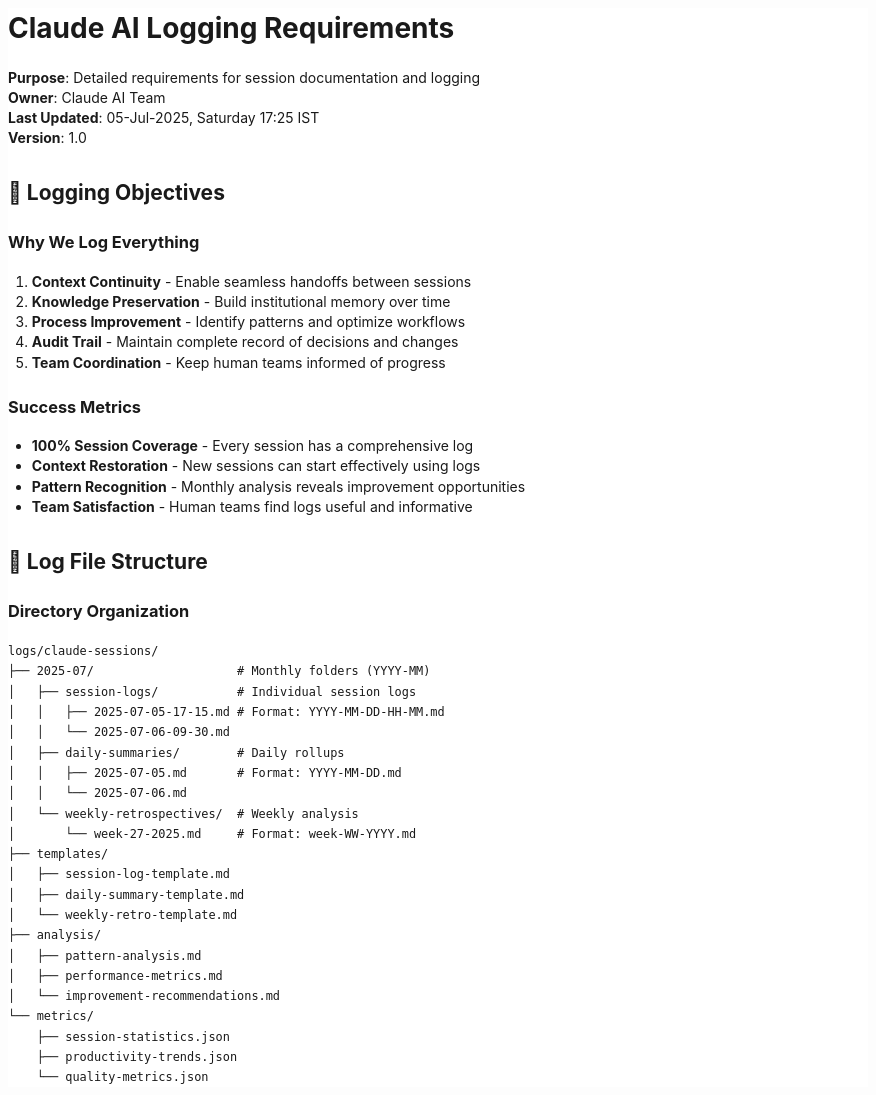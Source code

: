 # Claude AI Logging Requirements

**Purpose**: Detailed requirements for session documentation and logging  
**Owner**: Claude AI Team  
**Last Updated**: 05-Jul-2025, Saturday 17:25 IST  
**Version**: 1.0

## 🎯 Logging Objectives

### Why We Log Everything

1. **Context Continuity** - Enable seamless handoffs between sessions
2. **Knowledge Preservation** - Build institutional memory over time
3. **Process Improvement** - Identify patterns and optimize workflows
4. **Audit Trail** - Maintain complete record of decisions and changes
5. **Team Coordination** - Keep human teams informed of progress

### Success Metrics

- **100% Session Coverage** - Every session has a comprehensive log
- **Context Restoration** - New sessions can start effectively using logs
- **Pattern Recognition** - Monthly analysis reveals improvement opportunities
- **Team Satisfaction** - Human teams find logs useful and informative

## 📁 Log File Structure

### Directory Organization

```
logs/claude-sessions/
├── 2025-07/                    # Monthly folders (YYYY-MM)
│   ├── session-logs/           # Individual session logs
│   │   ├── 2025-07-05-17-15.md # Format: YYYY-MM-DD-HH-MM.md
│   │   └── 2025-07-06-09-30.md
│   ├── daily-summaries/        # Daily rollups
│   │   ├── 2025-07-05.md       # Format: YYYY-MM-DD.md
│   │   └── 2025-07-06.md
│   └── weekly-retrospectives/  # Weekly analysis
│       └── week-27-2025.md     # Format: week-WW-YYYY.md
├── templates/
│   ├── session-log-template.md
│   ├── daily-summary-template.md
│   └── weekly-retro-template.md
├── analysis/
│   ├── pattern-analysis.md
│   ├── performance-metrics.md
│   └── improvement-recommendations.md
└── metrics/
    ├── session-statistics.json
    ├── productivity-trends.json
    └── quality-metrics.json
```
